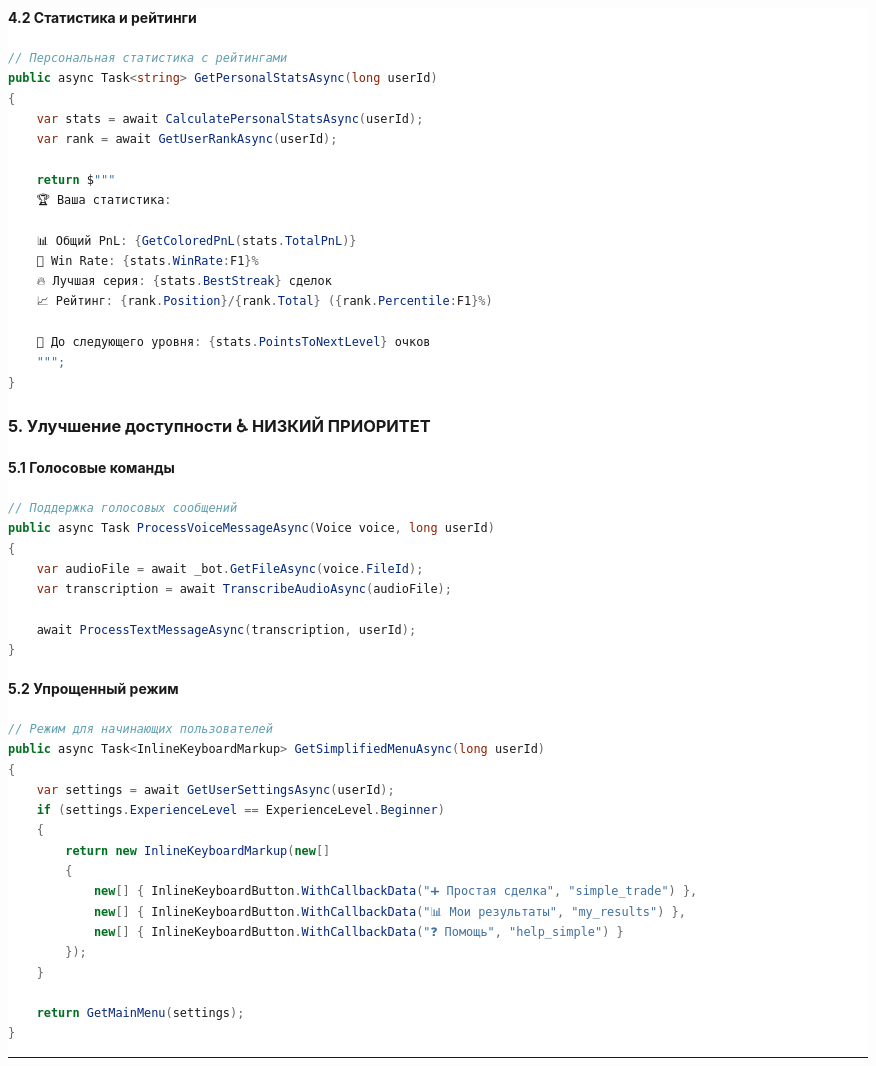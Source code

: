 #### 4.2 Статистика и рейтинги
```csharp
// Персональная статистика с рейтингами
public async Task<string> GetPersonalStatsAsync(long userId)
{
    var stats = await CalculatePersonalStatsAsync(userId);
    var rank = await GetUserRankAsync(userId);
    
    return $"""
    🏆 Ваша статистика:
    
    📊 Общий PnL: {GetColoredPnL(stats.TotalPnL)}
    🎯 Win Rate: {stats.WinRate:F1}%
    🔥 Лучшая серия: {stats.BestStreak} сделок
    📈 Рейтинг: {rank.Position}/{rank.Total} ({rank.Percentile:F1}%)
    
    💪 До следующего уровня: {stats.PointsToNextLevel} очков
    """;
}
```

### 5. **Улучшение доступности** ♿ НИЗКИЙ ПРИОРИТЕТ

#### 5.1 Голосовые команды
```csharp
// Поддержка голосовых сообщений
public async Task ProcessVoiceMessageAsync(Voice voice, long userId)
{
    var audioFile = await _bot.GetFileAsync(voice.FileId);
    var transcription = await TranscribeAudioAsync(audioFile);
    
    await ProcessTextMessageAsync(transcription, userId);
}
```

#### 5.2 Упрощенный режим
```csharp
// Режим для начинающих пользователей
public async Task<InlineKeyboardMarkup> GetSimplifiedMenuAsync(long userId)
{
    var settings = await GetUserSettingsAsync(userId);
    if (settings.ExperienceLevel == ExperienceLevel.Beginner)
    {
        return new InlineKeyboardMarkup(new[]
        {
            new[] { InlineKeyboardButton.WithCallbackData("➕ Простая сделка", "simple_trade") },
            new[] { InlineKeyboardButton.WithCallbackData("📊 Мои результаты", "my_results") },
            new[] { InlineKeyboardButton.WithCallbackData("❓ Помощь", "help_simple") }
        });
    }
    
    return GetMainMenu(settings);
}
```

---